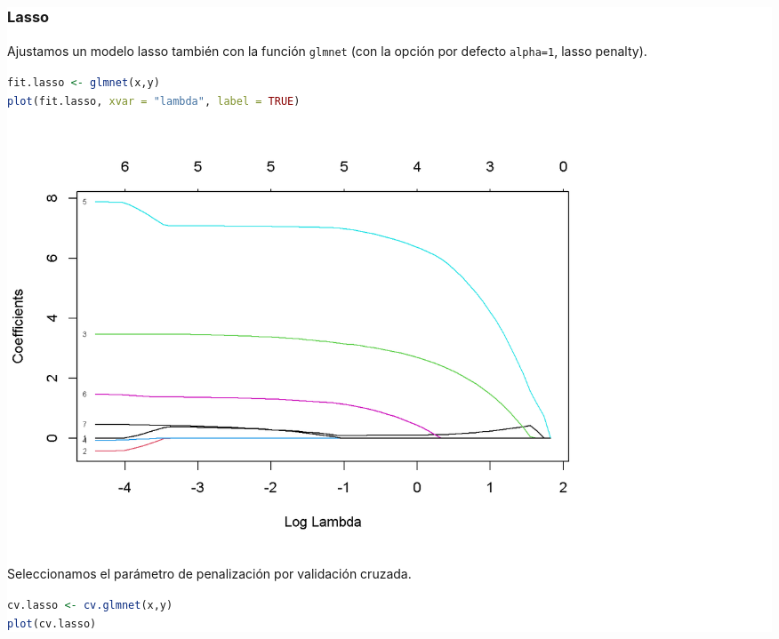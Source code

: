 ### Lasso

Ajustamos un modelo lasso también con la función `glmnet` (con la opción por defecto `alpha=1`, lasso penalty).


```r
fit.lasso <- glmnet(x,y)
plot(fit.lasso, xvar = "lambda", label = TRUE)
```

<img src="21-ModelosLineales_files/figure-html/unnamed-chunk-40-1.png" width="672" />

Seleccionamos el parámetro de penalización por validación cruzada.


```r
cv.lasso <- cv.glmnet(x,y)
plot(cv.lasso)
```

